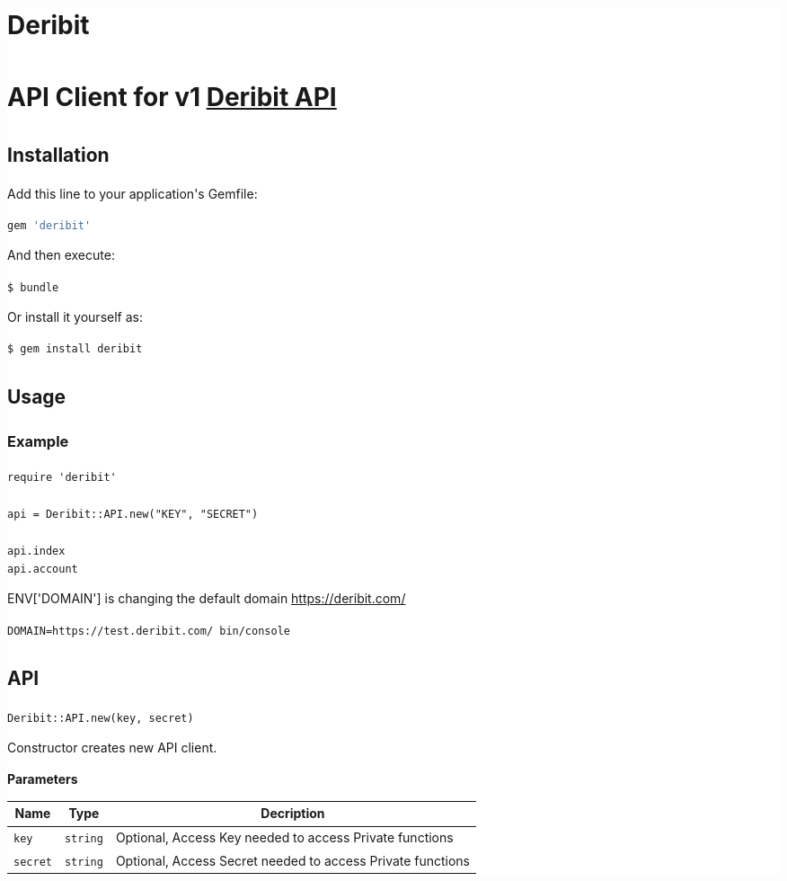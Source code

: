 # Deribit

# API Client for v1 [Deribit API](https://www.deribit.com/docs/api/)

## Installation

Add this line to your application's Gemfile:

```ruby
gem 'deribit'
```

And then execute:

    $ bundle

Or install it yourself as:

    $ gem install deribit

## Usage


### Example

```
require 'deribit'

api = Deribit::API.new("KEY", "SECRET")

api.index
api.account
```

ENV['DOMAIN'] is changing the default domain https://deribit.com/

```
DOMAIN=https://test.deribit.com/ bin/console
```

## API

`Deribit::API.new(key, secret)`

Constructor creates new API client.

**Parameters**

| Name     | Type     | Decription                                                |
|----------|----------|-----------------------------------------------------------|
| `key`    | `string` | Optional, Access Key needed to access Private functions   |
| `secret` | `string` | Optional, Access Secret needed to access Private functions|
